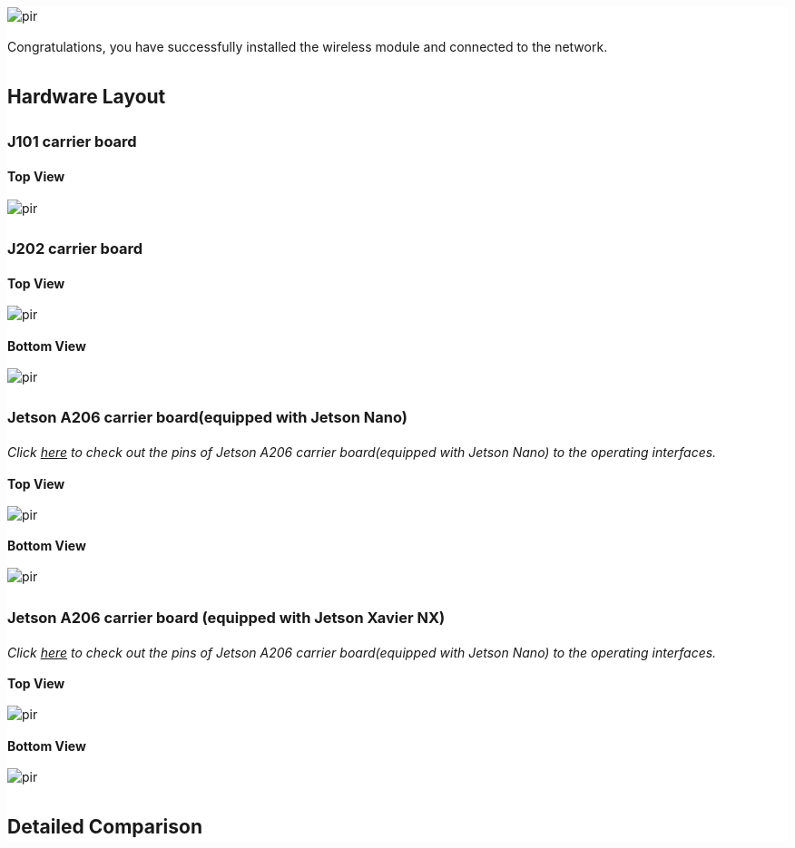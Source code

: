 <p style={{textAlign: 'center'}}><img src="https://files.seeedstudio.com/wiki/recomputerzhongwen/reyingjian19.jpg" alt="pir" width={800} height="auto" /></p>

Congratulations, you have successfully installed the wireless module and connected to the network.

## Hardware Layout

### **J101 carrier board**

**Top View**

<p style={{textAlign: 'center'}}><img src="https://files.seeedstudio.com/wiki/reComputer/reComputerJ101v2.png" alt="pir" width={750} height="auto" /></p>

### **J202 carrier board**

**Top View**

<p style={{textAlign: 'center'}}><img src="https://files.seeedstudio.com/products/102991695/J202%20FRONT.png" alt="pir" width={750} height="auto" /></p>

**Bottom View**

<p style={{textAlign: 'center'}}><img src="https://files.seeedstudio.com/products/102991695/J202%20BACK.png" alt="pir" width={750} height="auto" /></p>

### **Jetson A206 carrier board(equipped with Jetson Nano)**

*Click [here](https://files.seeedstudio.com/wiki/recomputer-Jetson-20-1-H1/A206-carrier-board.pdf) to check out the pins of Jetson A206 carrier board(equipped with Jetson Nano) to the operating interfaces.*

**Top View**

<p style={{textAlign: 'center'}}><img src="https://files.seeedstudio.com/wiki/recomputer-Jetson-20-1-H1/Jetsonh01carriedboard.jpg" alt="pir" width={750} height="auto" /></p>

**Bottom View**

<p style={{textAlign: 'center'}}><img src="https://files.seeedstudio.com/wiki/recomputer-Jetson-20-1-H1/Jetsonh01carriedboards.jpg" alt="pir" width={600} height="auto" /></p>

### **Jetson A206 carrier board (equipped with Jetson Xavier NX)**

*Click [here](https://files.seeedstudio.com/wiki/recomputer-Jetson-20-1-H1/A206-carrier-board.pdf) to check out the pins of Jetson A206 carrier board(equipped with Jetson Nano) to the operating interfaces.*

**Top View**

<p style={{textAlign: 'center'}}><img src="https://files.seeedstudio.com/wiki/recomputer-Jetson-20-1-H1/Jetsonh02carriedboard.jpg" alt="pir" width={750} height="auto" /></p>

**Bottom View**

<p style={{textAlign: 'center'}}><img src="https://files.seeedstudio.com/wiki/recomputer-Jetson-20-1-H1/Jetsonh02carriedboards.jpg" alt="pir" width={720} height="auto" /></p>

## Detailed Comparison
